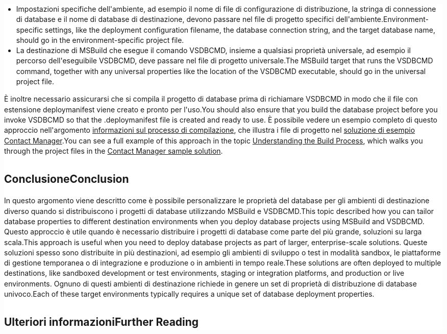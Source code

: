 - <span data-ttu-id="e990f-221">Impostazioni specifiche dell'ambiente, ad esempio il nome di file di configurazione di distribuzione, la stringa di connessione di database e il nome di database di destinazione, devono passare nel file di progetto specifici dell'ambiente.</span><span class="sxs-lookup"><span data-stu-id="e990f-221">Environment-specific settings, like the deployment configuration filename, the database connection string, and the target database name, should go in the environment-specific project file.</span></span>
- <span data-ttu-id="e990f-222">La destinazione di MSBuild che esegue il comando VSDBCMD, insieme a qualsiasi proprietà universale, ad esempio il percorso dell'eseguibile VSDBCMD, deve passare nel file di progetto universale.</span><span class="sxs-lookup"><span data-stu-id="e990f-222">The MSBuild target that runs the VSDBCMD command, together with any universal properties like the location of the VSDBCMD executable, should go in the universal project file.</span></span>

<span data-ttu-id="e990f-223">È inoltre necessario assicurarsi che si compila il progetto di database prima di richiamare VSDBCMD in modo che il file con estensione deploymanifest viene creato e pronto per l'uso.</span><span class="sxs-lookup"><span data-stu-id="e990f-223">You should also ensure that you build the database project before you invoke VSDBCMD so that the .deploymanifest file is created and ready to use.</span></span> <span data-ttu-id="e990f-224">È possibile vedere un esempio completo di questo approccio nell'argomento [informazioni sul processo di compilazione](../web-deployment-in-the-enterprise/understanding-the-build-process.md), che illustra i file di progetto nel [soluzione di esempio Contact Manager](../web-deployment-in-the-enterprise/the-contact-manager-solution.md).</span><span class="sxs-lookup"><span data-stu-id="e990f-224">You can see a full example of this approach in the topic [Understanding the Build Process](../web-deployment-in-the-enterprise/understanding-the-build-process.md), which walks you through the project files in the [Contact Manager sample solution](../web-deployment-in-the-enterprise/the-contact-manager-solution.md).</span></span>

## <a name="conclusion"></a><span data-ttu-id="e990f-225">Conclusione</span><span class="sxs-lookup"><span data-stu-id="e990f-225">Conclusion</span></span>

<span data-ttu-id="e990f-226">In questo argomento viene descritto come è possibile personalizzare le proprietà del database per gli ambienti di destinazione diverso quando si distribuiscono i progetti di database utilizzando MSBuild e VSDBCMD.</span><span class="sxs-lookup"><span data-stu-id="e990f-226">This topic described how you can tailor database properties to different destination environments when you deploy database projects using MSBuild and VSDBCMD.</span></span> <span data-ttu-id="e990f-227">Questo approccio è utile quando è necessario distribuire i progetti di database come parte del più grande, soluzioni su larga scala.</span><span class="sxs-lookup"><span data-stu-id="e990f-227">This approach is useful when you need to deploy database projects as part of larger, enterprise-scale solutions.</span></span> <span data-ttu-id="e990f-228">Queste soluzioni spesso sono distribuite in più destinazioni, ad esempio gli ambienti di sviluppo o test in modalità sandbox, le piattaforme di gestione temporanea o di integrazione e produzione o in ambienti in tempo reale.</span><span class="sxs-lookup"><span data-stu-id="e990f-228">These solutions are often deployed to multiple destinations, like sandboxed development or test environments, staging or integration platforms, and production or live environments.</span></span> <span data-ttu-id="e990f-229">Ognuno di questi ambienti di destinazione richiede in genere un set di proprietà di distribuzione di database univoco.</span><span class="sxs-lookup"><span data-stu-id="e990f-229">Each of these target environments typically requires a unique set of database deployment properties.</span></span>

## <a name="further-reading"></a><span data-ttu-id="e990f-230">Ulteriori informazioni</span><span class="sxs-lookup"><span data-stu-id="e990f-230">Further Reading</span></span>
